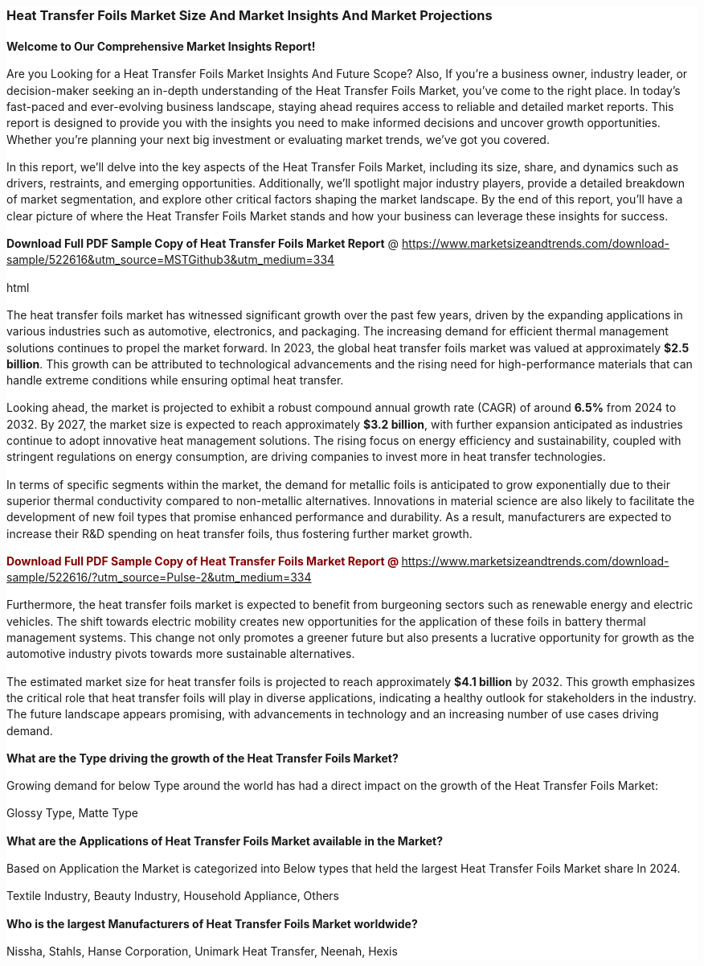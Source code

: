 <div class="" data-test-id=""><h3><span class="">Heat Transfer Foils Market Size And Market Insights And Market Projections</span></h3></div><div class="" data-test-id=""><p><strong>Welcome to Our Comprehensive Market Insights Report!</strong></p><p>Are you Looking for a Heat Transfer Foils Market Insights And Future Scope? Also, If you&rsquo;re a business owner, industry leader, or decision-maker seeking an in-depth understanding of the Heat Transfer Foils Market, you&rsquo;ve come to the right place. In today&rsquo;s fast-paced and ever-evolving business landscape, staying ahead requires access to reliable and detailed market reports. This report is designed to provide you with the insights you need to make informed decisions and uncover growth opportunities. Whether you&rsquo;re planning your next big investment or evaluating market trends, we&rsquo;ve got you covered.</p><p>In this report, we&rsquo;ll delve into the key aspects of the Heat Transfer Foils Market, including its size, share, and dynamics such as drivers, restraints, and emerging opportunities. Additionally, we&rsquo;ll spotlight major industry players, provide a detailed breakdown of market segmentation, and explore other critical factors shaping the market landscape. By the end of this report, you&rsquo;ll have a clear picture of where the Heat Transfer Foils Market stands and how your business can leverage these insights for success.</p><p><strong>Download Full PDF Sample Copy of Heat Transfer Foils Market Report</strong> @ <a href="https://www.marketsizeandtrends.com/download-sample/522616&utm_source=MSTGithub3&utm_medium=334" target="_blank">https://www.marketsizeandtrends.com/download-sample/522616&utm_source=MSTGithub3&utm_medium=334</a></p></div><div class="" data-test-id=""><p><span class="">html<!DOCTYPE html><html lang="en"><head> <meta charset="UTF-8"> <meta name="viewport" content="width=device-width, initial-scale=1.0"> <title>Heat Transfer Foils Market Growth</title></head><body><p>The heat transfer foils market has witnessed significant growth over the past few years, driven by the expanding applications in various industries such as automotive, electronics, and packaging. The increasing demand for efficient thermal management solutions continues to propel the market forward. In 2023, the global heat transfer foils market was valued at approximately <strong>$2.5 billion</strong>. This growth can be attributed to technological advancements and the rising need for high-performance materials that can handle extreme conditions while ensuring optimal heat transfer.</p><p>Looking ahead, the market is projected to exhibit a robust compound annual growth rate (CAGR) of around <strong>6.5%</strong> from 2024 to 2032. By 2027, the market size is expected to reach approximately <strong>$3.2 billion</strong>, with further expansion anticipated as industries continue to adopt innovative heat management solutions. The rising focus on energy efficiency and sustainability, coupled with stringent regulations on energy consumption, are driving companies to invest more in heat transfer technologies.</p><p>In terms of specific segments within the market, the demand for metallic foils is anticipated to grow exponentially due to their superior thermal conductivity compared to non-metallic alternatives. Innovations in material science are also likely to facilitate the development of new foil types that promise enhanced performance and durability. As a result, manufacturers are expected to increase their R&D spending on heat transfer foils, thus fostering further market growth.</p><p> </p><p><strong><span style="color: #800000;">Download Full PDF Sample Copy of Heat Transfer Foils Market Report @</span>&nbsp;</strong><a href="https://www.marketsizeandtrends.com/download-sample/522616/?utm_source=Pulse-2&amp;utm_medium=334">https://www.marketsizeandtrends.com/download-sample/522616/?utm_source=Pulse-2&amp;utm_medium=334</a></p></p><p>Furthermore, the heat transfer foils market is expected to benefit from burgeoning sectors such as renewable energy and electric vehicles. The shift towards electric mobility creates new opportunities for the application of these foils in battery thermal management systems. This change not only promotes a greener future but also presents a lucrative opportunity for growth as the automotive industry pivots towards more sustainable alternatives.</p><p>The estimated market size for heat transfer foils is projected to reach approximately <strong>$4.1 billion</strong> by 2032. This growth emphasizes the critical role that heat transfer foils will play in diverse applications, indicating a healthy outlook for stakeholders in the industry. The future landscape appears promising, with advancements in technology and an increasing number of use cases driving demand.</p></body></html></span></p><p><strong><span class="">What are the&nbsp;Type driving the growth of the Heat Transfer Foils Market?</span></strong></p></div><div class="" data-test-id=""><p><span class="">Growing demand for below Type around the world has had a direct impact on the growth of the Heat Transfer Foils Market:</span></p></div><div class="" data-test-id=""><p>Glossy Type, Matte Type</p><p><span class=""><strong>What are the&nbsp;Applications&nbsp;of Heat Transfer Foils Market available in the Market?</strong></span></p></div><div class="" data-test-id=""><p><span class="">Based on Application the Market is categorized into Below types that held the largest Heat Transfer Foils Market share In 2024.</span></p></div><div class="" data-test-id=""><p><span class="">Textile Industry, Beauty Industry, Household Appliance, Others</span></p><p><span class=""><strong>Who is the largest Manufacturers of Heat Transfer Foils Market worldwide?</strong></span></p></div><div class="" data-test-id=""><p><span class="">Nissha, Stahls, Hanse Corporation, Unimark Heat Transfer, Neenah, Hexis